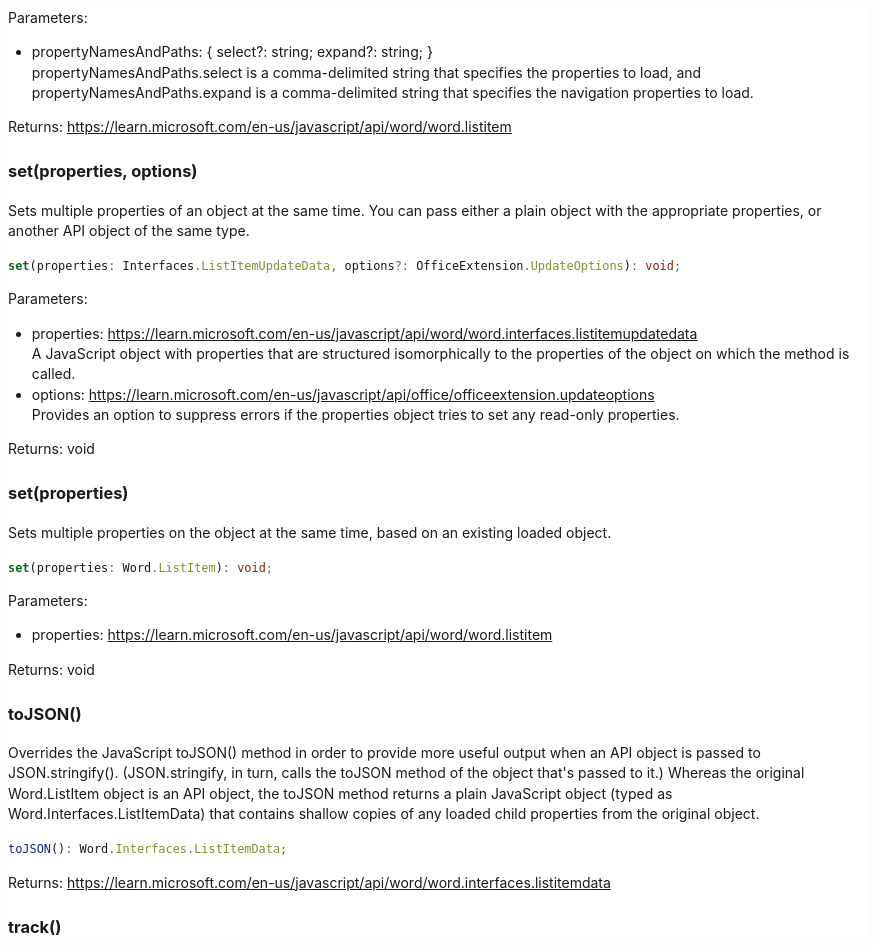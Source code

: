 Parameters:
- propertyNamesAndPaths: { select?: string; expand?: string; }  
  propertyNamesAndPaths.select is a comma-delimited string that specifies the properties to load, and propertyNamesAndPaths.expand is a comma-delimited string that specifies the navigation properties to load.

Returns: https://learn.microsoft.com/en-us/javascript/api/word/word.listitem

### set(properties, options)

Sets multiple properties of an object at the same time. You can pass either a plain object with the appropriate properties, or another API object of the same type.

```typescript
set(properties: Interfaces.ListItemUpdateData, options?: OfficeExtension.UpdateOptions): void;
```

Parameters:
- properties: https://learn.microsoft.com/en-us/javascript/api/word/word.interfaces.listitemupdatedata  
  A JavaScript object with properties that are structured isomorphically to the properties of the object on which the method is called.
- options: https://learn.microsoft.com/en-us/javascript/api/office/officeextension.updateoptions  
  Provides an option to suppress errors if the properties object tries to set any read-only properties.

Returns: void

### set(properties)

Sets multiple properties on the object at the same time, based on an existing loaded object.

```typescript
set(properties: Word.ListItem): void;
```

Parameters:
- properties: https://learn.microsoft.com/en-us/javascript/api/word/word.listitem

Returns: void

### toJSON()

Overrides the JavaScript toJSON() method in order to provide more useful output when an API object is passed to JSON.stringify(). (JSON.stringify, in turn, calls the toJSON method of the object that's passed to it.) Whereas the original Word.ListItem object is an API object, the toJSON method returns a plain JavaScript object (typed as Word.Interfaces.ListItemData) that contains shallow copies of any loaded child properties from the original object.

```typescript
toJSON(): Word.Interfaces.ListItemData;
```

Returns: https://learn.microsoft.com/en-us/javascript/api/word/word.interfaces.listitemdata

### track()
